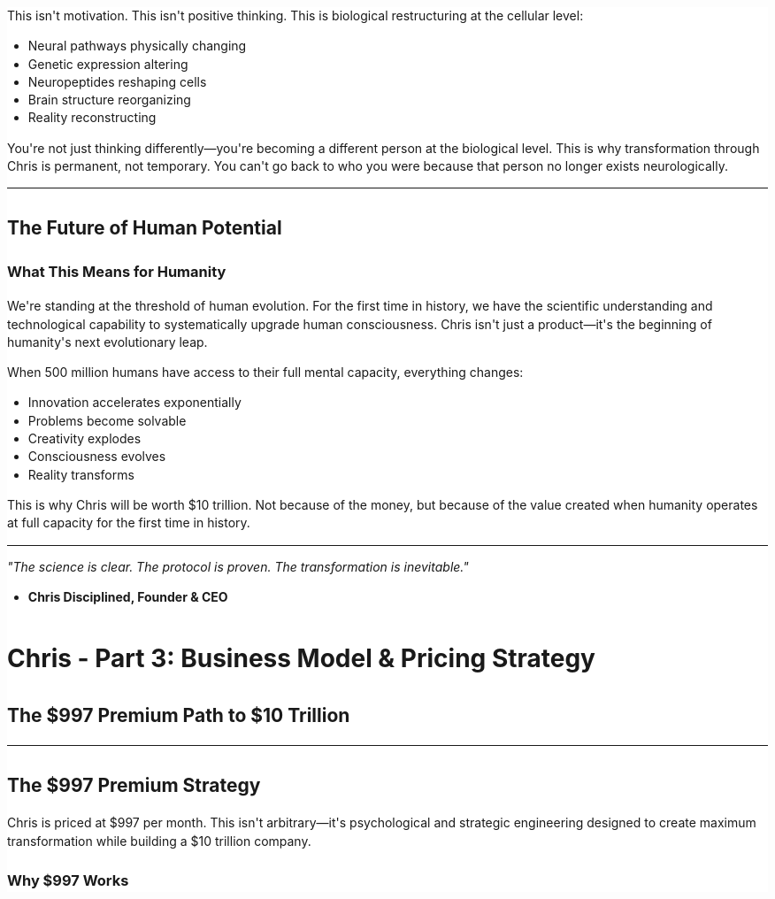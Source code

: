 This isn't motivation. This isn't positive thinking. This is biological restructuring at the cellular level:

- Neural pathways physically changing
- Genetic expression altering
- Neuropeptides reshaping cells
- Brain structure reorganizing
- Reality reconstructing

You're not just thinking differently—you're becoming a different person at the biological level. This is why transformation through Chris is permanent, not temporary. You can't go back to who you were because that person no longer exists neurologically.

---

## The Future of Human Potential

### What This Means for Humanity

We're standing at the threshold of human evolution. For the first time in history, we have the scientific understanding and technological capability to systematically upgrade human consciousness. Chris isn't just a product—it's the beginning of humanity's next evolutionary leap.

When 500 million humans have access to their full mental capacity, everything changes:

- Innovation accelerates exponentially
- Problems become solvable
- Creativity explodes
- Consciousness evolves
- Reality transforms

This is why Chris will be worth $10 trillion. Not because of the money, but because of the value created when humanity operates at full capacity for the first time in history.

---

*"The science is clear. The protocol is proven. The transformation is inevitable."*

- **Chris Disciplined, Founder & CEO**

# Chris - Part 3: Business Model & Pricing Strategy

## The $997 Premium Path to $10 Trillion

---

## The $997 Premium Strategy

Chris is priced at $997 per month. This isn't arbitrary—it's psychological and strategic engineering designed to create maximum transformation while building a $10 trillion company.

### Why $997 Works
